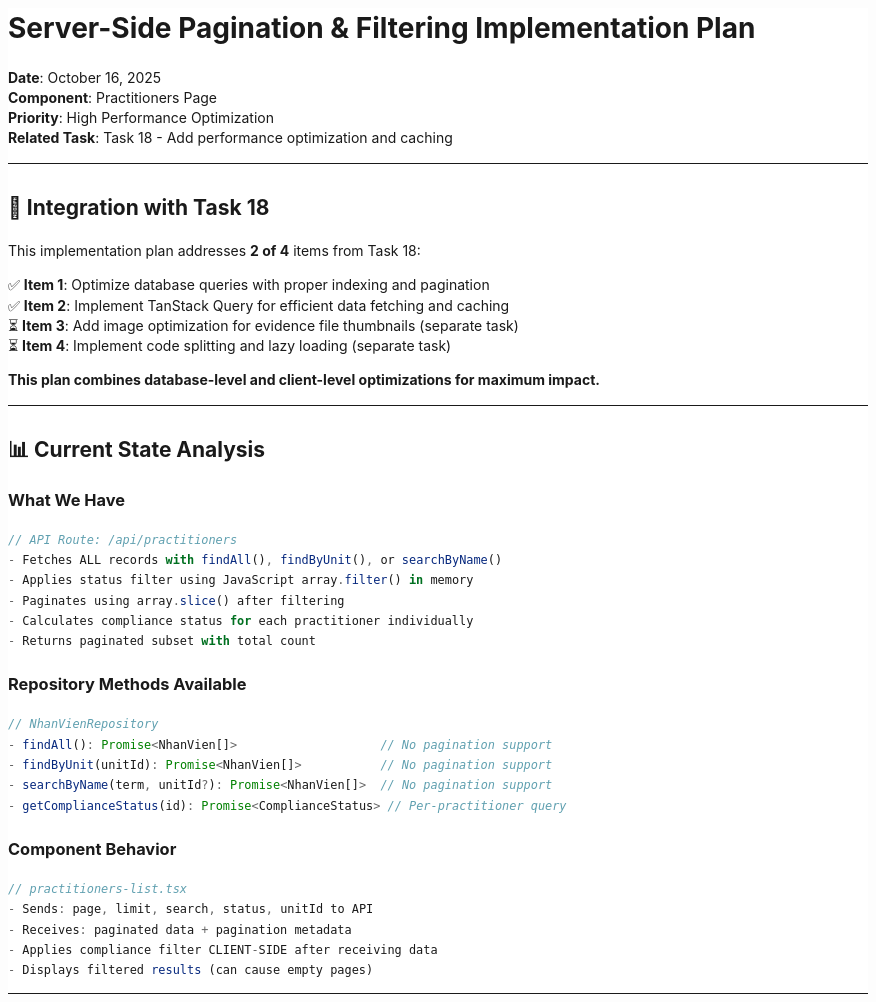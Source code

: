 # Server-Side Pagination & Filtering Implementation Plan
**Date**: October 16, 2025  
**Component**: Practitioners Page  
**Priority**: High Performance Optimization  
**Related Task**: Task 18 - Add performance optimization and caching

---

## 🔗 Integration with Task 18

This implementation plan addresses **2 of 4** items from Task 18:

✅ **Item 1**: Optimize database queries with proper indexing and pagination  
✅ **Item 2**: Implement TanStack Query for efficient data fetching and caching  
⏳ **Item 3**: Add image optimization for evidence file thumbnails (separate task)  
⏳ **Item 4**: Implement code splitting and lazy loading (separate task)

**This plan combines database-level and client-level optimizations for maximum impact.**

---

## 📊 Current State Analysis

### What We Have
```typescript
// API Route: /api/practitioners
- Fetches ALL records with findAll(), findByUnit(), or searchByName()
- Applies status filter using JavaScript array.filter() in memory
- Paginates using array.slice() after filtering
- Calculates compliance status for each practitioner individually
- Returns paginated subset with total count
```

### Repository Methods Available
```typescript
// NhanVienRepository
- findAll(): Promise<NhanVien[]>                    // No pagination support
- findByUnit(unitId): Promise<NhanVien[]>           // No pagination support
- searchByName(term, unitId?): Promise<NhanVien[]>  // No pagination support
- getComplianceStatus(id): Promise<ComplianceStatus> // Per-practitioner query
```

### Component Behavior
```typescript
// practitioners-list.tsx
- Sends: page, limit, search, status, unitId to API
- Receives: paginated data + pagination metadata
- Applies compliance filter CLIENT-SIDE after receiving data
- Displays filtered results (can cause empty pages)
```

---